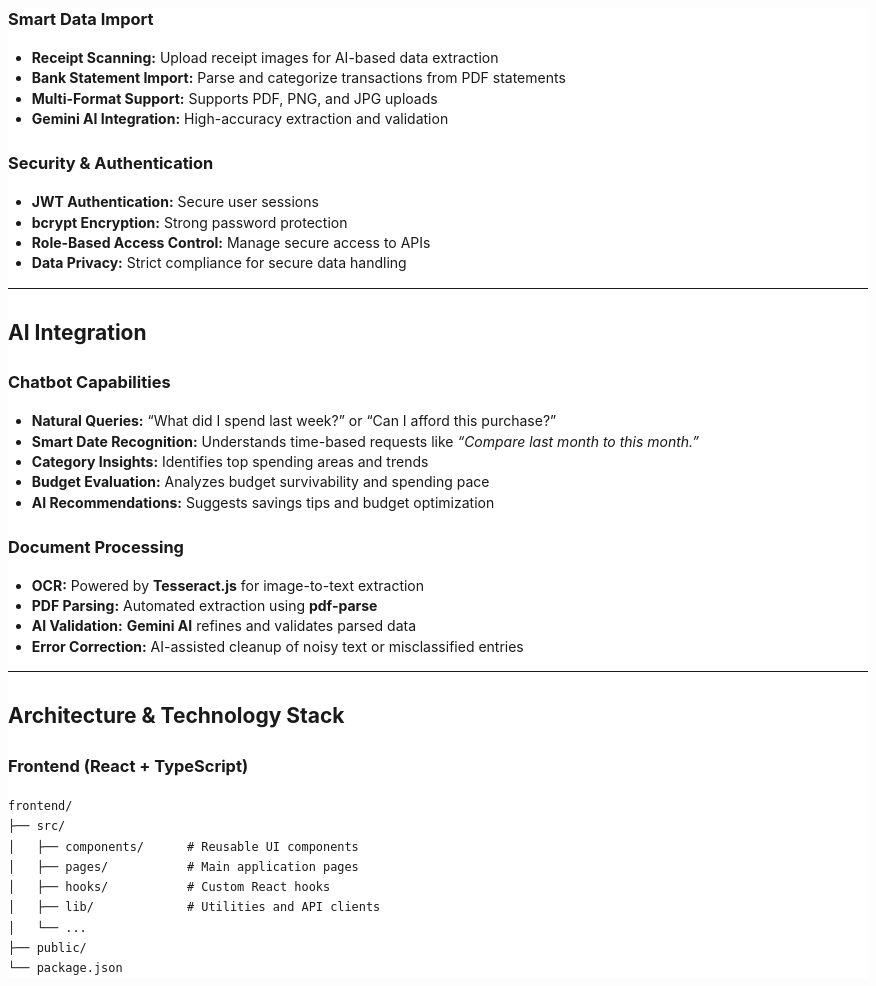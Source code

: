 ### Smart Data Import

* **Receipt Scanning:** Upload receipt images for AI-based data extraction
* **Bank Statement Import:** Parse and categorize transactions from PDF statements
* **Multi-Format Support:** Supports PDF, PNG, and JPG uploads
* **Gemini AI Integration:** High-accuracy extraction and validation

### Security & Authentication

* **JWT Authentication:** Secure user sessions
* **bcrypt Encryption:** Strong password protection
* **Role-Based Access Control:** Manage secure access to APIs
* **Data Privacy:** Strict compliance for secure data handling

---

## AI Integration

### Chatbot Capabilities

* **Natural Queries:** “What did I spend last week?” or “Can I afford this purchase?”
* **Smart Date Recognition:** Understands time-based requests like *“Compare last month to this month.”*
* **Category Insights:** Identifies top spending areas and trends
* **Budget Evaluation:** Analyzes budget survivability and spending pace
* **AI Recommendations:** Suggests savings tips and budget optimization

### Document Processing

* **OCR:** Powered by **Tesseract.js** for image-to-text extraction
* **PDF Parsing:** Automated extraction using **pdf-parse**
* **AI Validation:** **Gemini AI** refines and validates parsed data
* **Error Correction:** AI-assisted cleanup of noisy text or misclassified entries

---

## Architecture & Technology Stack

### Frontend (React + TypeScript)

```
frontend/
├── src/
│   ├── components/      # Reusable UI components
│   ├── pages/           # Main application pages
│   ├── hooks/           # Custom React hooks
│   ├── lib/             # Utilities and API clients
│   └── ...
├── public/
└── package.json
```
